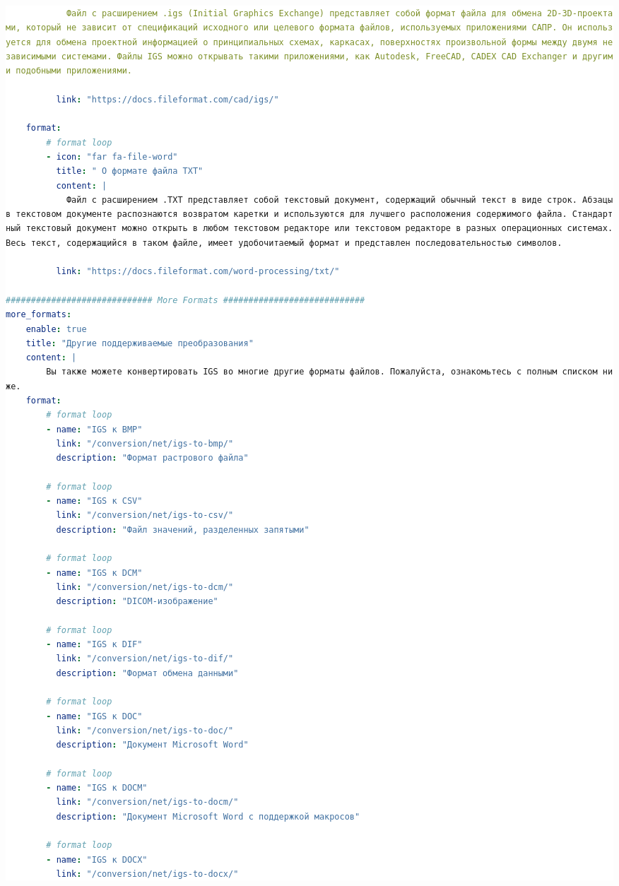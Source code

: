 ```yaml
            Файл с расширением .igs (Initial Graphics Exchange) представляет собой формат файла для обмена 2D-3D-проектами, который не зависит от спецификаций исходного или целевого формата файлов, используемых приложениями САПР. Он используется для обмена проектной информацией о принципиальных схемах, каркасах, поверхностях произвольной формы между двумя независимыми системами. Файлы IGS можно открывать такими приложениями, как Autodesk, FreeCAD, CADEX CAD Exchanger и другими подобными приложениями.

          link: "https://docs.fileformat.com/cad/igs/"

    format:
        # format loop
        - icon: "far fa-file-word"
          title: " О формате файла TXT"
          content: |
            Файл с расширением .TXT представляет собой текстовый документ, содержащий обычный текст в виде строк. Абзацы в текстовом документе распознаются возвратом каретки и используются для лучшего расположения содержимого файла. Стандартный текстовый документ можно открыть в любом текстовом редакторе или текстовом редакторе в разных операционных системах. Весь текст, содержащийся в таком файле, имеет удобочитаемый формат и представлен последовательностью символов.

          link: "https://docs.fileformat.com/word-processing/txt/"

############################# More Formats ############################
more_formats:
    enable: true
    title: "Другие поддерживаемые преобразования"
    content: |
        Вы также можете конвертировать IGS во многие другие форматы файлов. Пожалуйста, ознакомьтесь с полным списком ниже.
    format: 
        # format loop
        - name: "IGS к BMP"
          link: "/conversion/net/igs-to-bmp/"
          description: "Формат растрового файла"

        # format loop
        - name: "IGS к CSV"
          link: "/conversion/net/igs-to-csv/"
          description: "Файл значений, разделенных запятыми"

        # format loop
        - name: "IGS к DCM"
          link: "/conversion/net/igs-to-dcm/"
          description: "DICOM-изображение"

        # format loop
        - name: "IGS к DIF"
          link: "/conversion/net/igs-to-dif/"
          description: "Формат обмена данными"

        # format loop
        - name: "IGS к DOC"
          link: "/conversion/net/igs-to-doc/"
          description: "Документ Microsoft Word"

        # format loop
        - name: "IGS к DOCM"
          link: "/conversion/net/igs-to-docm/"
          description: "Документ Microsoft Word с поддержкой макросов"

        # format loop
        - name: "IGS к DOCX"
          link: "/conversion/net/igs-to-docx/"
```